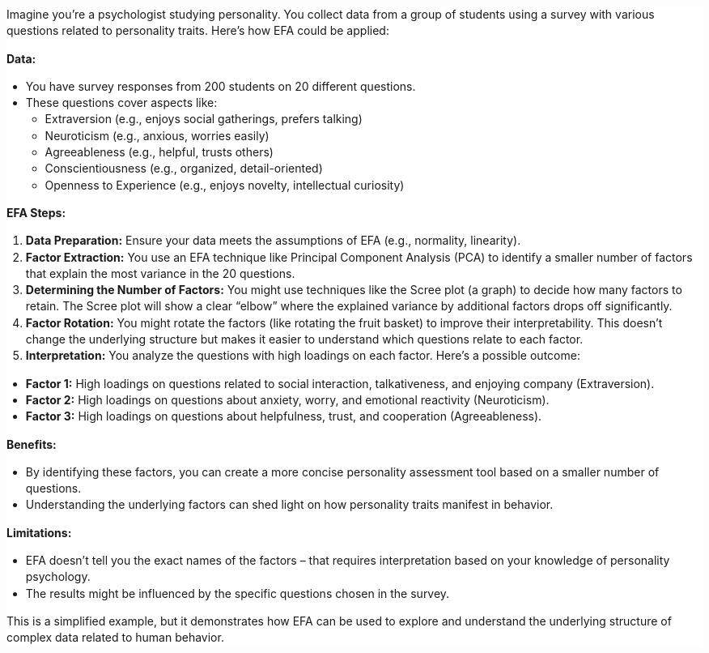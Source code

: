 Imagine you’re a psychologist studying personality. You collect data
from a group of students using a survey with various questions related
to personality traits. Here’s how EFA could be applied:

**Data:**

- You have survey responses from 200 students on 20 different questions.
- These questions cover aspects like:
  - Extraversion (e.g., enjoys social gatherings, prefers talking)
  - Neuroticism (e.g., anxious, worries easily)
  - Agreeableness (e.g., helpful, trusts others)
  - Conscientiousness (e.g., organized, detail-oriented)
  - Openness to Experience (e.g., enjoys novelty, intellectual
    curiosity)

**EFA Steps:**

1.  **Data Preparation:** Ensure your data meets the assumptions of EFA
    (e.g., normality, linearity).
2.  **Factor Extraction:** You use an EFA technique like Principal
    Component Analysis (PCA) to identify a smaller number of factors
    that explain the most variance in the 20 questions.
3.  **Determining the Number of Factors:** You might use techniques like
    the Scree plot (a graph) to decide how many factors to retain. The
    Scree plot will show a clear “elbow” where the explained variance by
    additional factors drops off significantly.
4.  **Factor Rotation:** You might rotate the factors (like rotating the
    fruit basket) to improve their interpretability. This doesn’t change
    the underlying structure but makes it easier to understand which
    questions relate to each factor.
5.  **Interpretation:** You analyze the questions with high loadings on
    each factor. Here’s a possible outcome:

- **Factor 1:** High loadings on questions related to social
  interaction, talkativeness, and enjoying company (Extraversion).
- **Factor 2:** High loadings on questions about anxiety, worry, and
  emotional reactivity (Neuroticism).
- **Factor 3:** High loadings on questions about helpfulness, trust, and
  cooperation (Agreeableness).

**Benefits:**

- By identifying these factors, you can create a more concise
  personality assessment tool based on a smaller number of questions.
- Understanding the underlying factors can shed light on how personality
  traits manifest in behavior.

**Limitations:**

- EFA doesn’t tell you the exact names of the factors – that requires
  interpretation based on your knowledge of personality psychology.
- The results might be influenced by the specific questions chosen in
  the survey.

This is a simplified example, but it demonstrates how EFA can be used to
explore and understand the underlying structure of complex data related
to human behavior.
